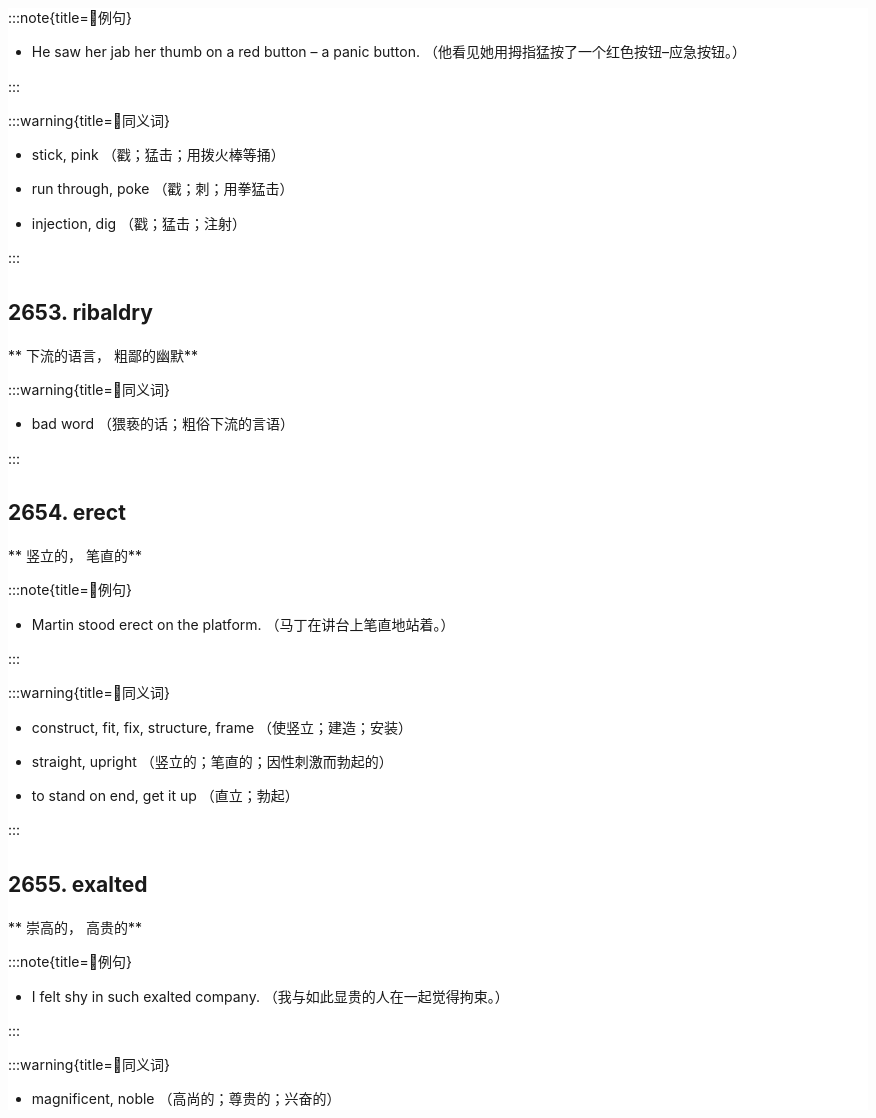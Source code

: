 :::note{title=🎤例句}

- He saw her jab her thumb on a red button – a panic button. （他看见她用拇指猛按了一个红色按钮–应急按钮。）

:::

:::warning{title=🤔同义词}

- stick, pink （戳；猛击；用拨火棒等捅）

- run through, poke （戳；刺；用拳猛击）

- injection, dig （戳；猛击；注射）

:::


## 2653. ribaldry

** 下流的语言， 粗鄙的幽默**

:::warning{title=🤔同义词}

- bad word （猥亵的话；粗俗下流的言语）

:::


## 2654. erect

** 竖立的， 笔直的**

:::note{title=🎤例句}

- Martin stood erect on the platform. （马丁在讲台上笔直地站着。）

:::

:::warning{title=🤔同义词}

- construct, fit, fix, structure, frame （使竖立；建造；安装）

- straight, upright （竖立的；笔直的；因性刺激而勃起的）

- to stand on end, get it up （直立；勃起）

:::


## 2655. exalted

** 崇高的， 高贵的**

:::note{title=🎤例句}

- I felt shy in such exalted company. （我与如此显贵的人在一起觉得拘束。）

:::

:::warning{title=🤔同义词}

- magnificent, noble （高尚的；尊贵的；兴奋的）

